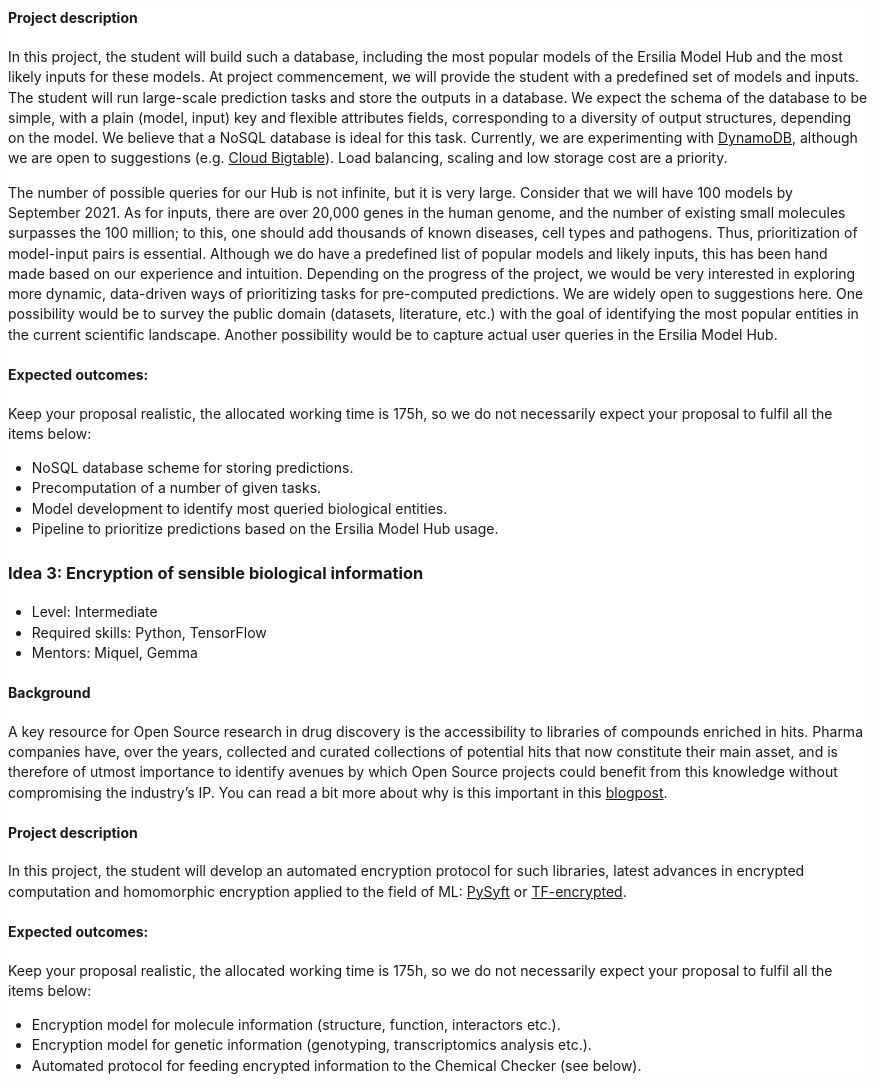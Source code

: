 #### Project description
In this project, the student will build such a database, including the most popular models of the Ersilia Model Hub and the most likely inputs for these models. At project commencement, we will provide the student with a predefined set of models and inputs. The student will run large-scale prediction tasks and store the outputs in a database. We expect the schema of the database to be simple, with a plain (model, input) key and flexible attributes fields, corresponding to a diversity of output structures, depending on the model. We believe that a NoSQL database is ideal for this task. Currently, we are experimenting with [DynamoDB](https://aws.amazon.com/dynamodb/), although we are open to suggestions (e.g. [Cloud Bigtable](https://cloud.google.com/bigtable)). Load balancing, scaling and low storage cost are a priority.

The number of possible queries for our Hub is not infinite, but it is very large. Consider that we will have 100 models by September 2021. As for inputs, there are over 20,000 genes in the human genome, and the number of existing small molecules surpasses the 100 million; to this, one should add thousands of known diseases, cell types and pathogens. Thus, prioritization of model-input pairs is essential. Although we do have a predefined list of popular models and likely inputs, this has been hand made based on our experience and intuition. Depending on the progress of the project, we would be very interested in exploring more dynamic, data-driven ways of prioritizing tasks for pre-computed predictions. We are widely open to suggestions here. One possibility would be to survey the public domain (datasets, literature, etc.) with the goal of identifying the most popular entities in the current scientific landscape. Another possibility would be to capture actual user queries in the Ersilia Model Hub.

#### Expected outcomes:
Keep your proposal realistic, the allocated working time is 175h, so we do not necessarily expect your proposal to fulfil all the items below:
* NoSQL database scheme for storing predictions.
* Precomputation of a number of given tasks.
* Model development to identify most queried biological entities.
* Pipeline to prioritize predictions based on the Ersilia Model Hub usage.

### Idea 3: Encryption of sensible biological information

* Level: Intermediate
* Required skills: Python, TensorFlow
* Mentors: Miquel, Gemma

#### Background
A key resource for Open Source research in drug discovery is the accessibility to libraries of compounds enriched in hits. Pharma companies have, over the years, collected and curated collections of potential hits that now constitute their main asset, and is therefore of utmost importance to identify avenues by which Open Source projects could benefit from this knowledge without compromising the industry’s IP. You can read a bit more about why is this important in this [blogpost](https://ersilia-hub.netlify.app/blog/2021/02/01/os-licenses/).

#### Project description
In this project, the student will develop an automated encryption protocol for such libraries, latest advances in encrypted computation and homomorphic encryption applied to the field of ML: [PySyft](https://github.com/OpenMined/PySyft) or [TF-encrypted](https://tf-encrypted.io/ ).

#### Expected outcomes:
Keep your proposal realistic, the allocated working time is 175h, so we do not necessarily expect your proposal to fulfil all the items below:
* Encryption model for molecule information (structure, function, interactors etc.).
* Encryption model for genetic information (genotyping, transcriptomics analysis etc.).
* Automated protocol for feeding encrypted information to the Chemical Checker (see below).
